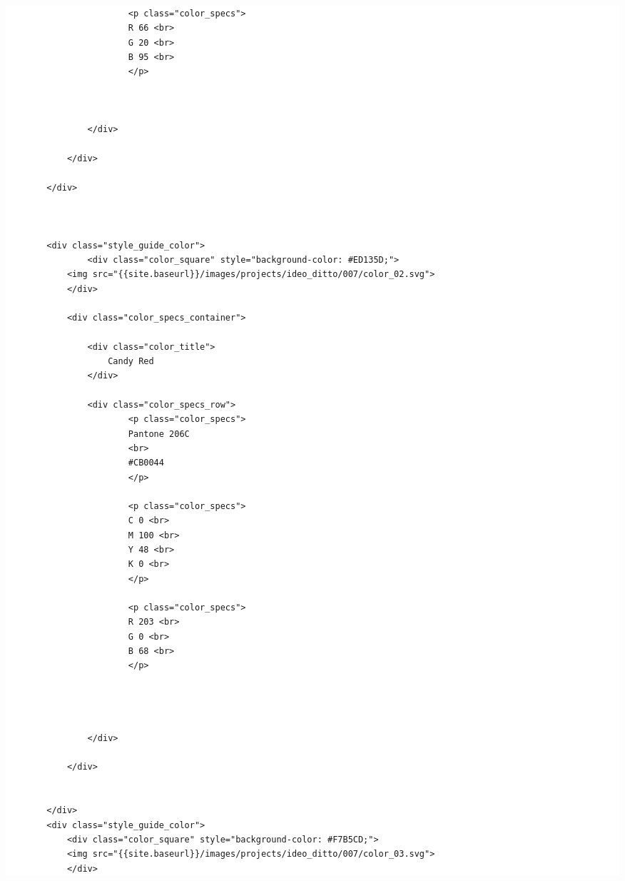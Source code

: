 							<p class="color_specs">
						  	R 66 <br>
						  	G 20 <br>
						  	B 95 <br>
							</p>



					</div>

				</div>	

			</div>



			<div class="style_guide_color">
					<div class="color_square" style="background-color: #ED135D;">
				<img src="{{site.baseurl}}/images/projects/ideo_ditto/007/color_02.svg">
				</div>

				<div class="color_specs_container">

					<div class="color_title">
						Candy Red
					</div>

					<div class="color_specs_row">
							<p class="color_specs">
						  	Pantone 206C 
						  	<br>
						  	#CB0044
							</p>

							<p class="color_specs">
						  	C 0 <br>
						  	M 100 <br>
						  	Y 48 <br>
						  	K 0 <br>
							</p>

							<p class="color_specs">
						  	R 203 <br>
						  	G 0 <br>
						  	B 68 <br>
							</p>




					</div>

				</div>	


			</div>
			<div class="style_guide_color">
				<div class="color_square" style="background-color: #F7B5CD;">
				<img src="{{site.baseurl}}/images/projects/ideo_ditto/007/color_03.svg">
				</div>

